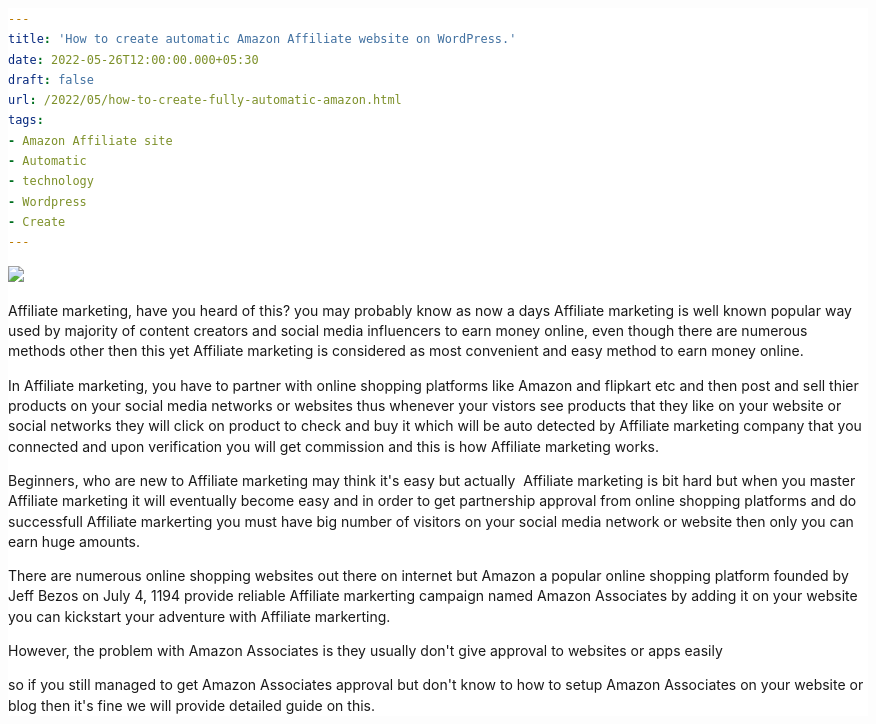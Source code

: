 ```yaml
---
title: 'How to create automatic Amazon Affiliate website on WordPress.'
date: 2022-05-26T12:00:00.000+05:30
draft: false
url: /2022/05/how-to-create-fully-automatic-amazon.html
tags: 
- Amazon Affiliate site
- Automatic
- technology
- Wordpress
- Create
---
```


 [![](https://lh3.googleusercontent.com/-rk773G7v-nc/YpAhCOk-mTI/AAAAAAAALUk/wU6nef0hY3AIKdfXMndzzeM2OmvC_Dk2gCNcBGAsYHQ/s1600/1653612805163304-0.png)](https://lh3.googleusercontent.com/-rk773G7v-nc/YpAhCOk-mTI/AAAAAAAALUk/wU6nef0hY3AIKdfXMndzzeM2OmvC_Dk2gCNcBGAsYHQ/s1600/1653612805163304-0.png) 

  

  

  

Affiliate marketing, have you heard of this? you may probably know as now a days Affiliate marketing is well known popular way used by majority of content creators and social media influencers to earn money online, even though there are numerous methods other then this yet Affiliate marketing is considered as most convenient and easy method to earn money online.

  

In Affiliate marketing, you have to partner with online shopping platforms like Amazon and flipkart etc and then post and sell thier products on your social media networks or websites thus whenever your vistors see products that they like on your website or social networks they will click on product to check and buy it which will be auto detected by Affiliate marketing company that you connected and upon verification you will get commission and this is how Affiliate marketing works.

  

Beginners, who are new to Affiliate marketing may think it's easy but actually  Affiliate marketing is bit hard but when you master Affiliate marketing it will eventually become easy and in order to get partnership approval from online shopping platforms and do successfull Affiliate markerting you must have big number of visitors on your social media network or website then only you can earn huge amounts.

  

There are numerous online shopping websites out there on internet but Amazon a popular online shopping platform founded by Jeff Bezos on July 4, 1194 provide reliable Affiliate markerting campaign named Amazon Associates by adding it on your website you can kickstart your adventure with Affiliate markerting.

  

However, the problem with Amazon Associates is they usually don't give approval to websites or apps easily

so if you still managed to get Amazon Associates approval but don't know to how to setup Amazon Associates on your website or blog then it's fine we will provide detailed guide on this.
